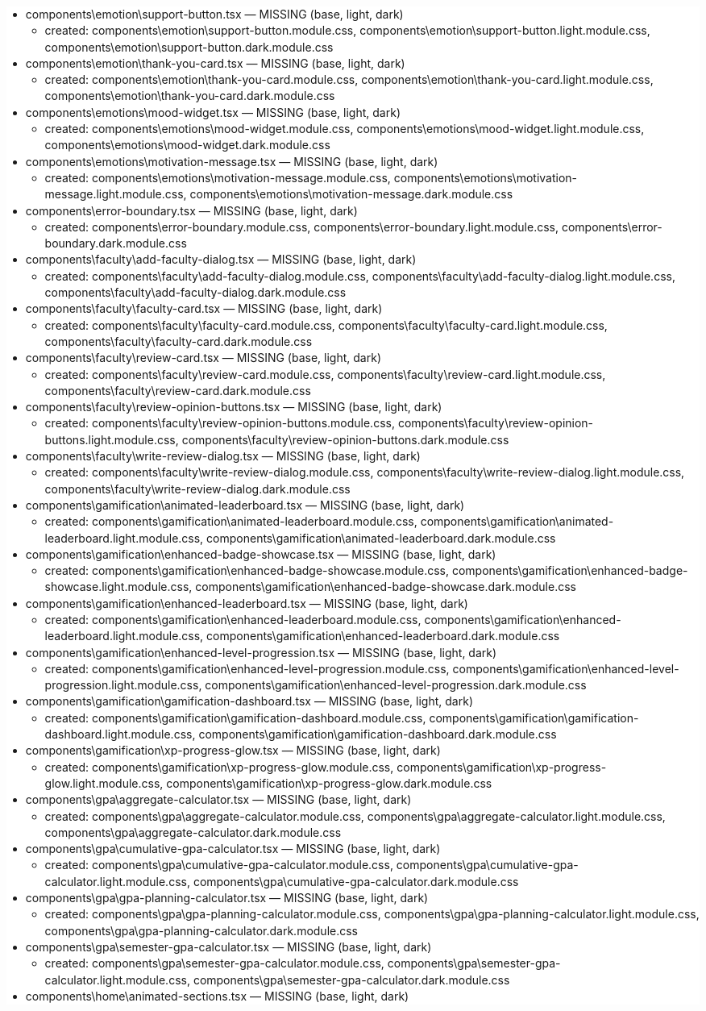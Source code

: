 - components\emotion\support-button.tsx — MISSING (base, light, dark)
  - created: components\emotion\support-button.module.css, components\emotion\support-button.light.module.css, components\emotion\support-button.dark.module.css
- components\emotion\thank-you-card.tsx — MISSING (base, light, dark)
  - created: components\emotion\thank-you-card.module.css, components\emotion\thank-you-card.light.module.css, components\emotion\thank-you-card.dark.module.css
- components\emotions\mood-widget.tsx — MISSING (base, light, dark)
  - created: components\emotions\mood-widget.module.css, components\emotions\mood-widget.light.module.css, components\emotions\mood-widget.dark.module.css
- components\emotions\motivation-message.tsx — MISSING (base, light, dark)
  - created: components\emotions\motivation-message.module.css, components\emotions\motivation-message.light.module.css, components\emotions\motivation-message.dark.module.css
- components\error-boundary.tsx — MISSING (base, light, dark)
  - created: components\error-boundary.module.css, components\error-boundary.light.module.css, components\error-boundary.dark.module.css
- components\faculty\add-faculty-dialog.tsx — MISSING (base, light, dark)
  - created: components\faculty\add-faculty-dialog.module.css, components\faculty\add-faculty-dialog.light.module.css, components\faculty\add-faculty-dialog.dark.module.css
- components\faculty\faculty-card.tsx — MISSING (base, light, dark)
  - created: components\faculty\faculty-card.module.css, components\faculty\faculty-card.light.module.css, components\faculty\faculty-card.dark.module.css
- components\faculty\review-card.tsx — MISSING (base, light, dark)
  - created: components\faculty\review-card.module.css, components\faculty\review-card.light.module.css, components\faculty\review-card.dark.module.css
- components\faculty\review-opinion-buttons.tsx — MISSING (base, light, dark)
  - created: components\faculty\review-opinion-buttons.module.css, components\faculty\review-opinion-buttons.light.module.css, components\faculty\review-opinion-buttons.dark.module.css
- components\faculty\write-review-dialog.tsx — MISSING (base, light, dark)
  - created: components\faculty\write-review-dialog.module.css, components\faculty\write-review-dialog.light.module.css, components\faculty\write-review-dialog.dark.module.css
- components\gamification\animated-leaderboard.tsx — MISSING (base, light, dark)
  - created: components\gamification\animated-leaderboard.module.css, components\gamification\animated-leaderboard.light.module.css, components\gamification\animated-leaderboard.dark.module.css
- components\gamification\enhanced-badge-showcase.tsx — MISSING (base, light, dark)
  - created: components\gamification\enhanced-badge-showcase.module.css, components\gamification\enhanced-badge-showcase.light.module.css, components\gamification\enhanced-badge-showcase.dark.module.css
- components\gamification\enhanced-leaderboard.tsx — MISSING (base, light, dark)
  - created: components\gamification\enhanced-leaderboard.module.css, components\gamification\enhanced-leaderboard.light.module.css, components\gamification\enhanced-leaderboard.dark.module.css
- components\gamification\enhanced-level-progression.tsx — MISSING (base, light, dark)
  - created: components\gamification\enhanced-level-progression.module.css, components\gamification\enhanced-level-progression.light.module.css, components\gamification\enhanced-level-progression.dark.module.css
- components\gamification\gamification-dashboard.tsx — MISSING (base, light, dark)
  - created: components\gamification\gamification-dashboard.module.css, components\gamification\gamification-dashboard.light.module.css, components\gamification\gamification-dashboard.dark.module.css
- components\gamification\xp-progress-glow.tsx — MISSING (base, light, dark)
  - created: components\gamification\xp-progress-glow.module.css, components\gamification\xp-progress-glow.light.module.css, components\gamification\xp-progress-glow.dark.module.css
- components\gpa\aggregate-calculator.tsx — MISSING (base, light, dark)
  - created: components\gpa\aggregate-calculator.module.css, components\gpa\aggregate-calculator.light.module.css, components\gpa\aggregate-calculator.dark.module.css
- components\gpa\cumulative-gpa-calculator.tsx — MISSING (base, light, dark)
  - created: components\gpa\cumulative-gpa-calculator.module.css, components\gpa\cumulative-gpa-calculator.light.module.css, components\gpa\cumulative-gpa-calculator.dark.module.css
- components\gpa\gpa-planning-calculator.tsx — MISSING (base, light, dark)
  - created: components\gpa\gpa-planning-calculator.module.css, components\gpa\gpa-planning-calculator.light.module.css, components\gpa\gpa-planning-calculator.dark.module.css
- components\gpa\semester-gpa-calculator.tsx — MISSING (base, light, dark)
  - created: components\gpa\semester-gpa-calculator.module.css, components\gpa\semester-gpa-calculator.light.module.css, components\gpa\semester-gpa-calculator.dark.module.css
- components\home\animated-sections.tsx — MISSING (base, light, dark)